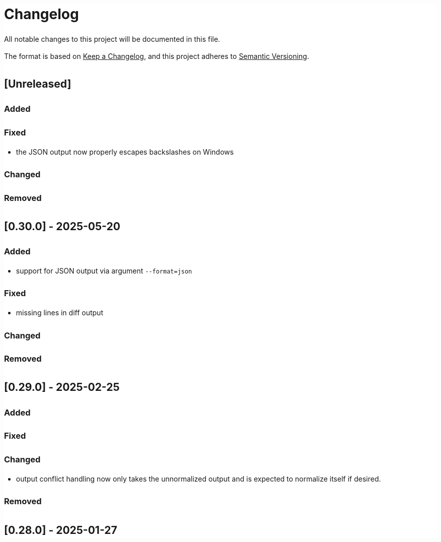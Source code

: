 # Changelog

All notable changes to this project will be documented in this file.

The format is based on [Keep a Changelog](https://keepachangelog.com/en/1.0.0/),
and this project adheres to [Semantic Versioning](https://semver.org/spec/v2.0.0.html).


## [Unreleased]

### Added

### Fixed

* the JSON output now properly escapes backslashes on Windows

### Changed

### Removed

## [0.30.0] - 2025-05-20

### Added

* support for JSON output via argument `--format=json`

### Fixed

* missing lines in diff output 

### Changed

### Removed

## [0.29.0] - 2025-02-25

### Added

### Fixed

### Changed

* output conflict handling now only takes the unnormalized output and is expected to normalize itself if desired.

### Removed

## [0.28.0] - 2025-01-27

